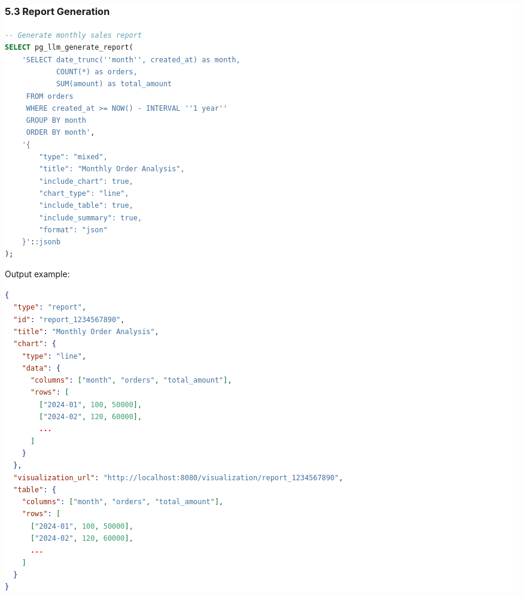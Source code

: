### 5.3 Report Generation

```sql
-- Generate monthly sales report
SELECT pg_llm_generate_report(
    'SELECT date_trunc(''month'', created_at) as month, 
            COUNT(*) as orders,
            SUM(amount) as total_amount
     FROM orders
     WHERE created_at >= NOW() - INTERVAL ''1 year''
     GROUP BY month
     ORDER BY month',
    '{
        "type": "mixed",
        "title": "Monthly Order Analysis",
        "include_chart": true,
        "chart_type": "line",
        "include_table": true,
        "include_summary": true,
        "format": "json"
    }'::jsonb
);
```

Output example:
```json
{
  "type": "report",
  "id": "report_1234567890",
  "title": "Monthly Order Analysis",
  "chart": {
    "type": "line",
    "data": {
      "columns": ["month", "orders", "total_amount"],
      "rows": [
        ["2024-01", 100, 50000],
        ["2024-02", 120, 60000],
        ...
      ]
    }
  },
  "visualization_url": "http://localhost:8080/visualization/report_1234567890",
  "table": {
    "columns": ["month", "orders", "total_amount"],
    "rows": [
      ["2024-01", 100, 50000],
      ["2024-02", 120, 60000],
      ...
    ]
  }
}
```
